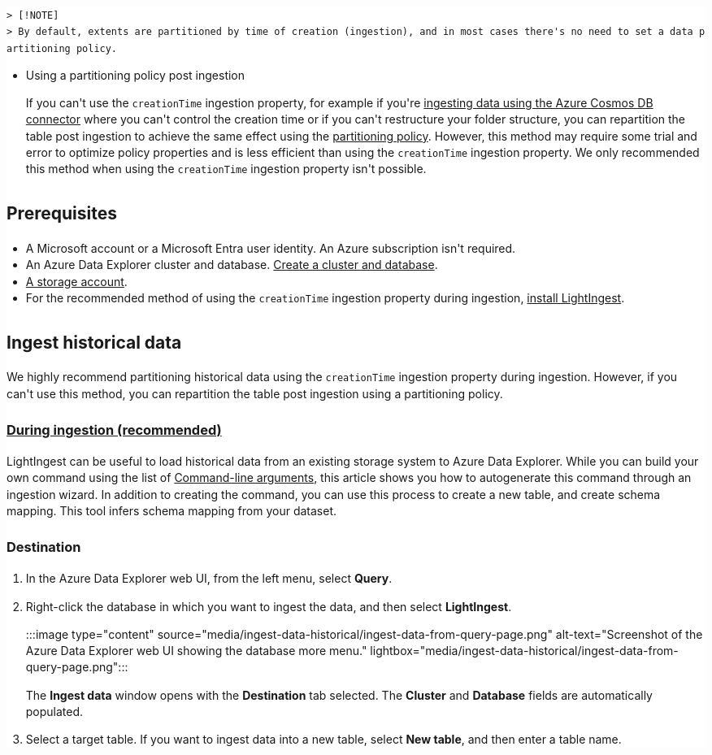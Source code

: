     > [!NOTE]
    > By default, extents are partitioned by time of creation (ingestion), and in most cases there's no need to set a data partitioning policy.

- Using a partitioning policy post ingestion

    If you can't use the `creationTime` ingestion property, for example if you're [ingesting data using the Azure Cosmos DB connector](ingest-data-cosmos-db-connection.md) where you can't control the creation time or if you can't restructure your folder structure, you can repartition the table post ingestion to achieve the same effect using the [partitioning policy](/kusto/management/partitioning-policy?view=azure-data-explorer&preserve-view=true). However, this method may require some trial and error to optimize policy properties and is less efficient than using the `creationTime` ingestion property. We only recommended this method when using the `creationTime` ingestion property isn't possible.

## Prerequisites

- A Microsoft account or a Microsoft Entra user identity. An Azure subscription isn't required.
- An Azure Data Explorer cluster and database. [Create a cluster and database](create-cluster-and-database.md).
- [A storage account](/azure/storage/common/storage-quickstart-create-account?tabs=azure-portal).
- For the recommended method of using the `creationTime` ingestion property during ingestion, [install LightIngest](lightingest.md).

## Ingest historical data

We highly recommend partitioning historical data using the `creationTime` ingestion property during ingestion. However, if you can't use this method, you can repartition the table post ingestion using a partitioning policy.

### [During ingestion (recommended)](#tab/during-ingestion)

LightIngest can be useful to load historical data from an existing storage system to Azure Data Explorer. While you can build your own command using the list of [Command-line arguments](lightingest.md#command-line-arguments), this article shows you how to autogenerate this command through an ingestion wizard. In addition to creating the command, you can use this process to create a new table, and create schema mapping. This tool infers schema mapping from your dataset.

### Destination

1. In the Azure Data Explorer web UI, from the left menu, select **Query**.

1. Right-click the database in which you want to ingest the data, and then select **LightIngest**.

    :::image type="content" source="media/ingest-data-historical/ingest-data-from-query-page.png" alt-text="Screenshot of the Azure Data Explorer web UI showing the database more menu."  lightbox="media/ingest-data-historical/ingest-data-from-query-page.png":::

   The **Ingest data** window opens with the **Destination** tab selected. The **Cluster** and **Database** fields are automatically populated.

1. Select a target table. If you want to ingest data into a new table, select **New table**, and then enter a table name.
